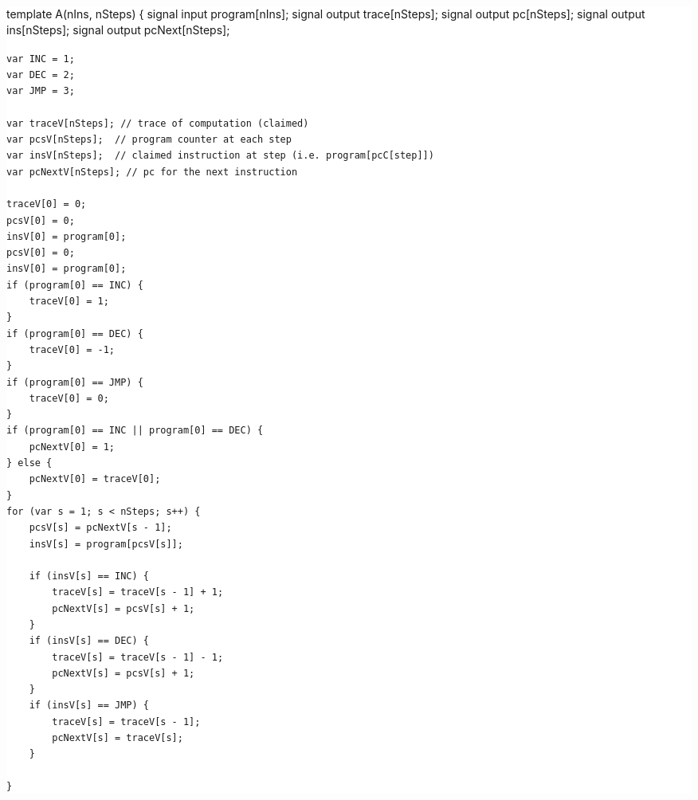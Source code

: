 template A(nIns, nSteps) {
    signal input program[nIns];
    signal output trace[nSteps];
    signal output pc[nSteps];
    signal output ins[nSteps];
    signal output pcNext[nSteps];

    var INC = 1;
    var DEC = 2;
    var JMP = 3;

    var traceV[nSteps]; // trace of computation (claimed)
    var pcsV[nSteps];  // program counter at each step
    var insV[nSteps];  // claimed instruction at step (i.e. program[pcC[step]])
    var pcNextV[nSteps]; // pc for the next instruction 

    traceV[0] = 0;
    pcsV[0] = 0;
    insV[0] = program[0];
    pcsV[0] = 0;
    insV[0] = program[0];
    if (program[0] == INC) {
        traceV[0] = 1;
    }
    if (program[0] == DEC) {
        traceV[0] = -1;
    }
    if (program[0] == JMP) {
        traceV[0] = 0;
    }
    if (program[0] == INC || program[0] == DEC) {
        pcNextV[0] = 1;
    } else {
        pcNextV[0] = traceV[0];
    }
    for (var s = 1; s < nSteps; s++) {
        pcsV[s] = pcNextV[s - 1];
        insV[s] = program[pcsV[s]];

        if (insV[s] == INC) {
            traceV[s] = traceV[s - 1] + 1;
            pcNextV[s] = pcsV[s] + 1;
        }
        if (insV[s] == DEC) {
            traceV[s] = traceV[s - 1] - 1;
            pcNextV[s] = pcsV[s] + 1;
        }
        if (insV[s] == JMP) {
            traceV[s] = traceV[s - 1];
            pcNextV[s] = traceV[s];
        }

    }
